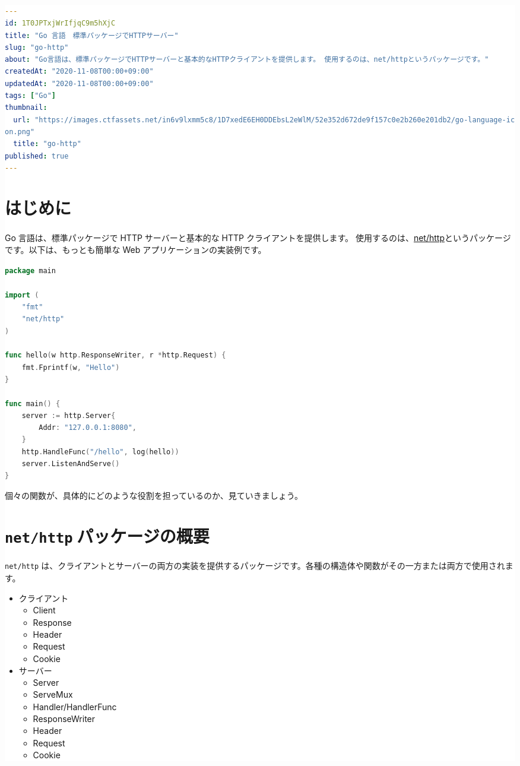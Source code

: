 ```yaml
---
id: 1T0JPTxjWrIfjqC9m5hXjC
title: "Go 言語　標準パッケージでHTTPサーバー"
slug: "go-http"
about: "Go言語は、標準パッケージでHTTPサーバーと基本的なHTTPクライアントを提供します。 使用するのは、net/httpというパッケージです。"
createdAt: "2020-11-08T00:00+09:00"
updatedAt: "2020-11-08T00:00+09:00"
tags: ["Go"]
thumbnail:
  url: "https://images.ctfassets.net/in6v9lxmm5c8/1D7xedE6EH0DDEbsL2eWlM/52e352d672de9f157c0e2b260e201db2/go-language-icon.png"
  title: "go-http"
published: true
---
```

# はじめに

Go 言語は、標準パッケージで HTTP サーバーと基本的な HTTP クライアントを提供します。
使用するのは、[net/http](https://golang.org/pkg/net/http/)というパッケージです。以下は、もっとも簡単な Web アプリケーションの実装例です。

```go
package main

import (
	"fmt"
	"net/http"
)

func hello(w http.ResponseWriter, r *http.Request) {
	fmt.Fprintf(w, "Hello")
}

func main() {
	server := http.Server{
		Addr: "127.0.0.1:8080",
	}
	http.HandleFunc("/hello", log(hello))
	server.ListenAndServe()
}
```

個々の関数が、具体的にどのような役割を担っているのか、見ていきましょう。

# `net/http` パッケージの概要

`net/http` は、クライアントとサーバーの両方の実装を提供するパッケージです。各種の構造体や関数がその一方または両方で使用されます。

- クライアント
	- Client
	- Response
	- Header
	- Request
	- Cookie
- サーバー
	- Server
	- ServeMux
	- Handler/HandlerFunc
	- ResponseWriter
	- Header
	- Request
	- Cookie
